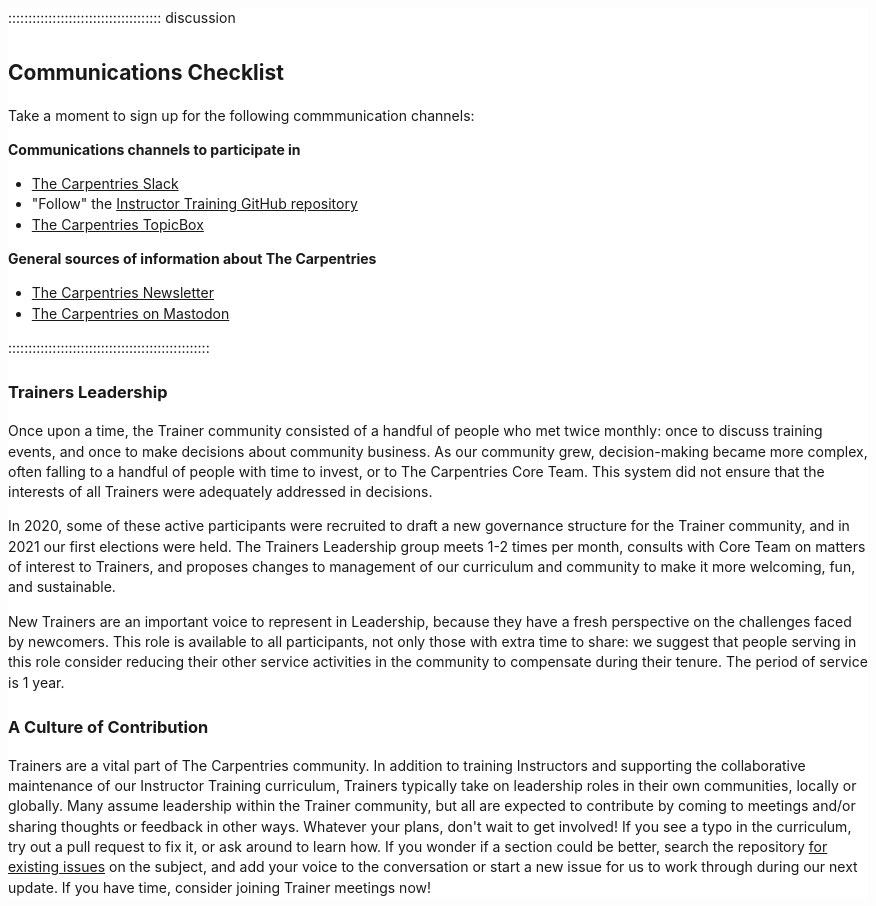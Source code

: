 ::::::::::::::::::::::::::::::::::::::  discussion

## Communications Checklist

Take a moment to sign up for the following commmunication channels:

**Communications channels to participate in**

- [The Carpentries Slack](https://slack-invite.carpentries.org/) 
- "Follow" the [Instructor Training GitHub repository](https://github.com/carpentries/instructor-training)
- [The Carpentries TopicBox](https://carpentries.topicbox.com/groups/discuss)

**General sources of information about The Carpentries**

- [The Carpentries Newsletter](https://carpentries.org/newsletter/)
- [The Carpentries on Mastodon](https://hachyderm.io/@thecarpentries)
  

::::::::::::::::::::::::::::::::::::::::::::::::::

### Trainers Leadership

Once upon a time, the Trainer community consisted of a handful of people who met twice monthly: once to discuss training events, and once to make
decisions about community business. As our community grew, decision-making became more complex, often falling to a handful of people
with time to invest, or to The Carpentries Core Team. This system did not ensure that the interests of all Trainers were adequately addressed in decisions.

In 2020, some of these active participants were recruited to draft a new governance structure for the Trainer community, and in 2021 our first elections were
held. The Trainers Leadership group meets 1-2 times per month, consults with Core Team on matters of interest to Trainers, and proposes changes to management
of our curriculum and community to make it more welcoming, fun, and sustainable.

New Trainers are an important voice to represent in Leadership, because they have a fresh perspective on the challenges faced by newcomers.
This role is available to all participants, not only those with extra time to share: we suggest that people serving in this role consider reducing
their other service activities in the community to compensate during their tenure. The period of service is 1 year.

### A Culture of Contribution

Trainers are a vital part of The Carpentries community. In addition to training Instructors and supporting the collaborative
maintenance of our Instructor Training curriculum, Trainers typically take
on leadership roles in their own communities, locally or globally. Many assume leadership within the Trainer community, but all
are expected to contribute by coming to meetings and/or sharing thoughts or feedback in other ways. Whatever your plans,
don't wait to get involved! If you see a typo in the
curriculum, try out a pull request to fix it, or ask around to learn how. If you wonder if a section could be better,
search the repository [for existing issues](https://github.com/carpentries/instructor-training/issues) on the subject, and add your voice to the conversation or start a new issue for us
to work through during our next update. If you have time, consider joining Trainer meetings now!
